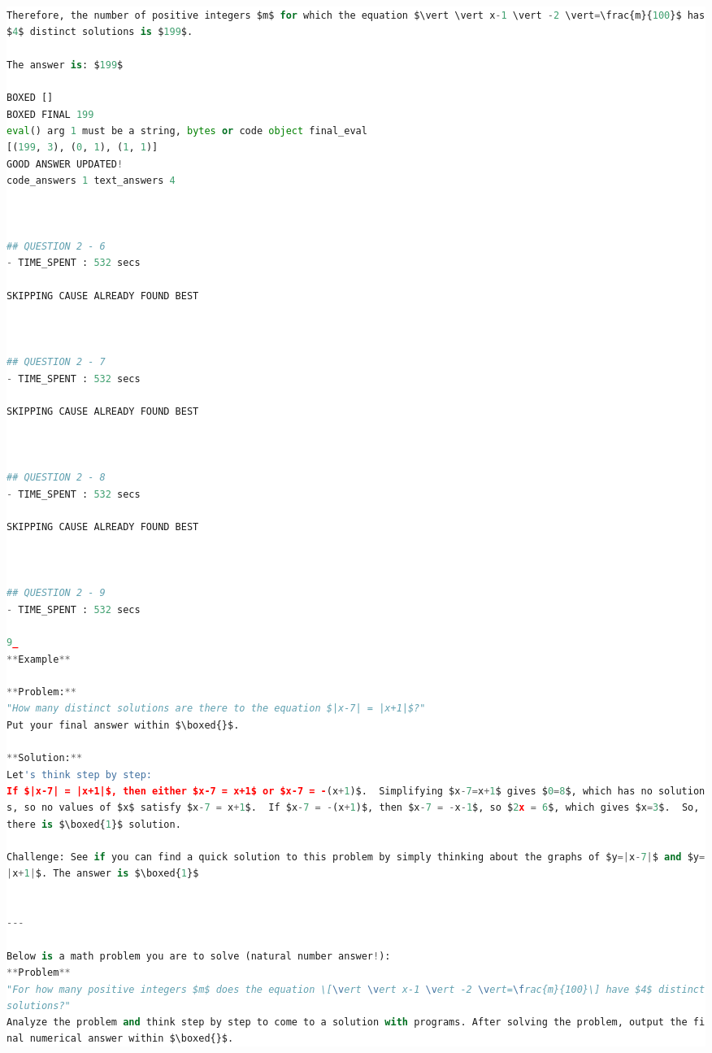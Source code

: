 ```python
Therefore, the number of positive integers $m$ for which the equation $\vert \vert x-1 \vert -2 \vert=\frac{m}{100}$ has $4$ distinct solutions is $199$.

The answer is: $199$

BOXED []
BOXED FINAL 199
eval() arg 1 must be a string, bytes or code object final_eval
[(199, 3), (0, 1), (1, 1)]
GOOD ANSWER UPDATED!
code_answers 1 text_answers 4



## QUESTION 2 - 6 
- TIME_SPENT : 532 secs

SKIPPING CAUSE ALREADY FOUND BEST



## QUESTION 2 - 7 
- TIME_SPENT : 532 secs

SKIPPING CAUSE ALREADY FOUND BEST



## QUESTION 2 - 8 
- TIME_SPENT : 532 secs

SKIPPING CAUSE ALREADY FOUND BEST



## QUESTION 2 - 9 
- TIME_SPENT : 532 secs

9_
**Example**

**Problem:** 
"How many distinct solutions are there to the equation $|x-7| = |x+1|$?"
Put your final answer within $\boxed{}$.

**Solution:** 
Let's think step by step:
If $|x-7| = |x+1|$, then either $x-7 = x+1$ or $x-7 = -(x+1)$.  Simplifying $x-7=x+1$ gives $0=8$, which has no solutions, so no values of $x$ satisfy $x-7 = x+1$.  If $x-7 = -(x+1)$, then $x-7 = -x-1$, so $2x = 6$, which gives $x=3$.  So, there is $\boxed{1}$ solution.

Challenge: See if you can find a quick solution to this problem by simply thinking about the graphs of $y=|x-7|$ and $y=|x+1|$. The answer is $\boxed{1}$


---

Below is a math problem you are to solve (natural number answer!):
**Problem**
"For how many positive integers $m$ does the equation \[\vert \vert x-1 \vert -2 \vert=\frac{m}{100}\] have $4$ distinct solutions?"
Analyze the problem and think step by step to come to a solution with programs. After solving the problem, output the final numerical answer within $\boxed{}$.
```